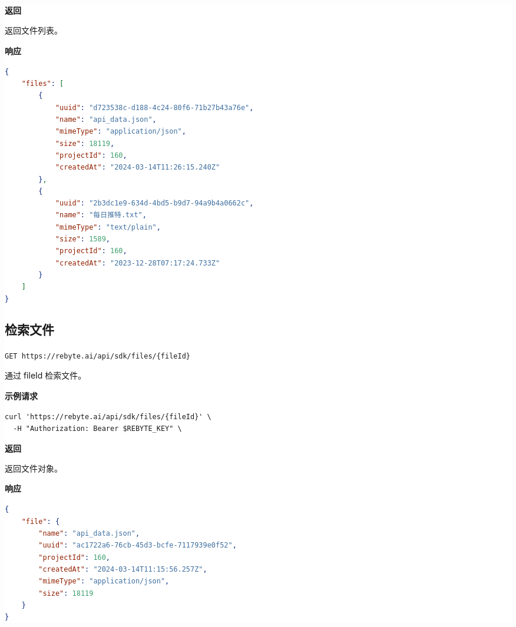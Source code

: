 **返回**

返回文件列表。

**响应**

```json
{
    "files": [
        {
            "uuid": "d723538c-d188-4c24-80f6-71b27b43a76e",
            "name": "api_data.json",
            "mimeType": "application/json",
            "size": 18119,
            "projectId": 160,
            "createdAt": "2024-03-14T11:26:15.240Z"
        },
        {
            "uuid": "2b3dc1e9-634d-4bd5-b9d7-94a9b4a0662c",
            "name": "每日推特.txt",
            "mimeType": "text/plain",
            "size": 1589,
            "projectId": 160,
            "createdAt": "2023-12-28T07:17:24.733Z"
        }
    ]
}
```

## 检索文件

`GET https://rebyte.ai/api/sdk/files/{fileId}`

通过 fileId 检索文件。

**示例请求**

```shell
curl 'https://rebyte.ai/api/sdk/files/{fileId}' \
  -H "Authorization: Bearer $REBYTE_KEY" \
```

**返回**

返回文件对象。

**响应**

```json
{
    "file": {
        "name": "api_data.json",
        "uuid": "ac1722a6-76cb-45d3-bcfe-7117939e0f52",
        "projectId": 160,
        "createdAt": "2024-03-14T11:15:56.257Z",
        "mimeType": "application/json",
        "size": 18119
    }
}
```
